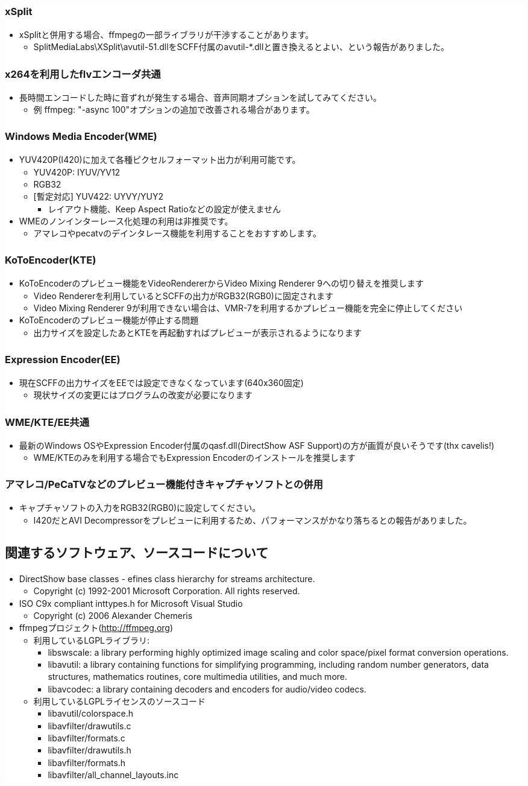 ### xSplit
- xSplitと併用する場合、ffmpegの一部ライブラリが干渉することがあります。
    - SplitMediaLabs\XSplit\avutil-51.dllをSCFF付属のavutil-*.dllと置き換えるとよい、という報告がありました。

### x264を利用したflvエンコーダ共通
- 長時間エンコードした時に音ずれが発生する場合、音声同期オプションを試してみてください。
    - 例 ffmpeg: "-async 100"オプションの追加で改善される場合があります。

### Windows Media Encoder(WME)
- YUV420P(I420)に加えて各種ピクセルフォーマット出力が利用可能です。
    - YUV420P: IYUV/YV12
    - RGB32
    - [暫定対応] YUV422: UYVY/YUY2
        - レイアウト機能、Keep Aspect Ratioなどの設定が使えません
- WMEのノンインターレース化処理の利用は非推奨です。
    - アマレコやpecatvのデインタレース機能を利用することをおすすめします。

### KoToEncoder(KTE)
- KoToEncoderのプレビュー機能をVideoRendererからVideo Mixing Renderer 9への切り替えを推奨します
    - Video Rendererを利用しているとSCFFの出力がRGB32(RGB0)に固定されます
    - Video Mixing Renderer 9が利用できない場合は、VMR-7を利用するかプレビュー機能を完全に停止してください
- KoToEncoderのプレビュー機能が停止する問題
    - 出力サイズを設定したあとKTEを再起動すればプレビューが表示されるようになります

### Expression Encoder(EE)
- 現在SCFFの出力サイズをEEでは設定できなくなっています(640x360固定)
    - 現状サイズの変更にはプログラムの改変が必要になります

### WME/KTE/EE共通
- 最新のWindows OSやExpression Encoder付属のqasf.dll(DirectShow ASF Support)の方が画質が良いそうです(thx cavelis!)
    - WME/KTEのみを利用する場合でもExpression Encoderのインストールを推奨します

### アマレコ/PeCaTVなどのプレビュー機能付きキャプチャソフトとの併用
- キャプチャソフトの入力をRGB32(RGB0)に設定してください。
    - I420だとAVI Decompressorをプレビューに利用するため、パフォーマンスがかなり落ちるとの報告がありました。


関連するソフトウェア、ソースコードについて
-----------------------------------------------------------------------

- DirectShow base classes - efines class hierarchy for streams architecture.
    - Copyright (c) 1992-2001 Microsoft Corporation.  All rights reserved.
- ISO C9x  compliant inttypes.h for Microsoft Visual Studio
    - Copyright (c) 2006 Alexander Chemeris
- ffmpegプロジェクト(http://ffmpeg.org)
    - 利用しているLGPLライブラリ:
        - libswscale:
          a library performing highly optimized image scaling and
          color space/pixel format conversion operations.
        - libavutil:
          a library containing functions for simplifying programming,
          including random number generators, data structures, mathematics routines,
          core multimedia utilities, and much more.
        - libavcodec:
          a library containing decoders and encoders for audio/video codecs.
    - 利用しているLGPLライセンスのソースコード
        - libavutil/colorspace.h
        - libavfilter/drawutils.c
        - libavfilter/formats.c
        - libavfilter/drawutils.h
        - libavfilter/formats.h
        - libavfilter/all_channel_layouts.inc
